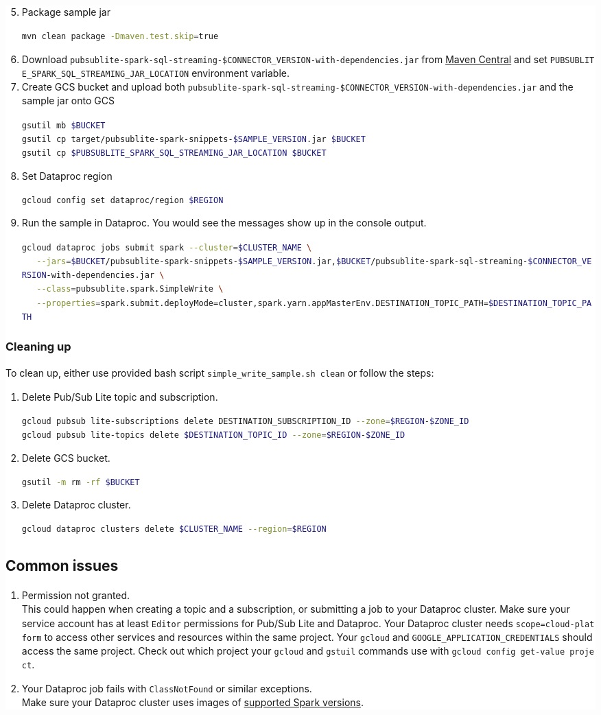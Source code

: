 5. Package sample jar
   ```sh
   mvn clean package -Dmaven.test.skip=true
   ```
6. Download `pubsublite-spark-sql-streaming-$CONNECTOR_VERSION-with-dependencies.jar` from [Maven Central](https://search.maven.org/artifact/com.google.cloud/pubsublite-spark-sql-streaming) and set `PUBSUBLITE_SPARK_SQL_STREAMING_JAR_LOCATION` environment variable.
7. Create GCS bucket and upload both `pubsublite-spark-sql-streaming-$CONNECTOR_VERSION-with-dependencies.jar` and the sample jar onto GCS
   ```sh
   gsutil mb $BUCKET
   gsutil cp target/pubsublite-spark-snippets-$SAMPLE_VERSION.jar $BUCKET
   gsutil cp $PUBSUBLITE_SPARK_SQL_STREAMING_JAR_LOCATION $BUCKET
   ```
8. Set Dataproc region
   ```sh
   gcloud config set dataproc/region $REGION
   ```
   ```sh  
9. Run the sample in Dataproc. You would see the messages show up in the console output.
   ```sh
   gcloud dataproc jobs submit spark --cluster=$CLUSTER_NAME \
      --jars=$BUCKET/pubsublite-spark-snippets-$SAMPLE_VERSION.jar,$BUCKET/pubsublite-spark-sql-streaming-$CONNECTOR_VERSION-with-dependencies.jar \
      --class=pubsublite.spark.SimpleWrite \
      --properties=spark.submit.deployMode=cluster,spark.yarn.appMasterEnv.DESTINATION_TOPIC_PATH=$DESTINATION_TOPIC_PATH
   ```

### Cleaning up

To clean up, either use provided bash script `simple_write_sample.sh clean` or follow the steps:

1. Delete Pub/Sub Lite topic and subscription.
   ```sh
   gcloud pubsub lite-subscriptions delete DESTINATION_SUBSCRIPTION_ID --zone=$REGION-$ZONE_ID
   gcloud pubsub lite-topics delete $DESTINATION_TOPIC_ID --zone=$REGION-$ZONE_ID
   ```
2. Delete GCS bucket.
   ```sh
   gsutil -m rm -rf $BUCKET
   ```
3. Delete Dataproc cluster.
   ```sh
   gcloud dataproc clusters delete $CLUSTER_NAME --region=$REGION
   ```

## Common issues
1. Permission not granted. <br>
   This could happen when creating a topic and a subscription, or submitting a job to your Dataproc cluster.
   Make sure your service account has at least `Editor` permissions for Pub/Sub Lite and Dataproc.
   Your Dataproc cluster needs `scope=cloud-platform` to access other services and resources within the same project.
   Your `gcloud` and `GOOGLE_APPLICATION_CREDENTIALS` should access the same project. Check out which project your `gcloud` and `gstuil` commands use with `gcloud config get-value project`.

2. Your Dataproc job fails with `ClassNotFound` or similar exceptions. <br>
   Make sure your Dataproc cluster uses images of [supported Spark versions](https://github.com/googleapis/java-pubsublite-spark#compatibility). 
